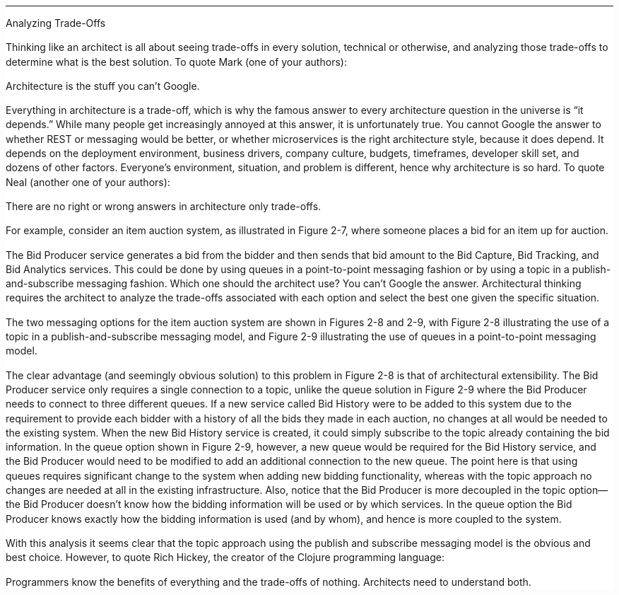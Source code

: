 -----

Analyzing Trade-Offs

Thinking like an architect is all about seeing trade-offs in every solution, technical or otherwise, and analyzing those trade-offs to determine what is the best solution. To quote Mark (one of your authors):

Architecture is the stuff you can’t Google.

Everything in architecture is a trade-off, which is why the famous answer to every architecture question in the universe is “it depends.” While many people get increasingly annoyed at this answer, it is unfortunately true. You cannot Google the answer to whether REST or messaging would be better, or whether microservices is the right architecture style, because it does depend. It depends on the deployment environment, business drivers, company culture, budgets, timeframes, developer skill set, and dozens of other factors. Everyone’s environment, situation, and problem is different, hence why architecture is so hard. To quote Neal (another one of your authors):

There are no right or wrong answers in architecture only trade-offs.

For example, consider an item auction system, as illustrated in Figure 2-7, where someone places a bid for an item up for auction.

The Bid Producer service generates a bid from the bidder and then sends that bid amount to the Bid Capture, Bid Tracking, and Bid Analytics services. This could be done by using queues in a point-to-point messaging fashion or by using a topic in a publish-and-subscribe messaging fashion. Which one should the architect use? You can’t Google the answer. Architectural thinking requires the architect to analyze the trade-offs associated with each option and select the best one given the specific situation.

The two messaging options for the item auction system are shown in Figures 2-8 and 2-9, with Figure 2-8 illustrating the use of a topic in a publish-and-subscribe messaging model, and Figure 2-9 illustrating the use of queues in a point-to-point messaging model.

The clear advantage (and seemingly obvious solution) to this problem in Figure 2-8 is that of architectural extensibility. The Bid Producer service only requires a single connection to a topic, unlike the queue solution in Figure 2-9 where the Bid Producer needs to connect to three different queues. If a new service called Bid History were to be added to this system due to the requirement to provide each bidder with a history of all the bids they made in each auction, no changes at all would be needed to the existing system. When the new Bid History service is created, it could simply subscribe to the topic already containing the bid information. In the queue option shown in Figure 2-9, however, a new queue would be required for the Bid History service, and the Bid Producer would need to be modified to add an additional connection to the new queue. The point here is that using queues requires significant change to the system when adding new bidding functionality, whereas with the topic approach no changes are needed at all in the existing infrastructure. Also, notice that the Bid Producer is more decoupled in the topic option—the Bid Producer doesn’t know how the bidding information will be used or by which services. In the queue option the Bid Producer knows exactly how the bidding information is used (and by whom), and hence is more coupled to the system.

With this analysis it seems clear that the topic approach using the publish and subscribe messaging model is the obvious and best choice. However, to quote Rich Hickey, the creator of the Clojure programming language:

Programmers know the benefits of everything and the trade-offs of nothing. Architects need to understand both.
